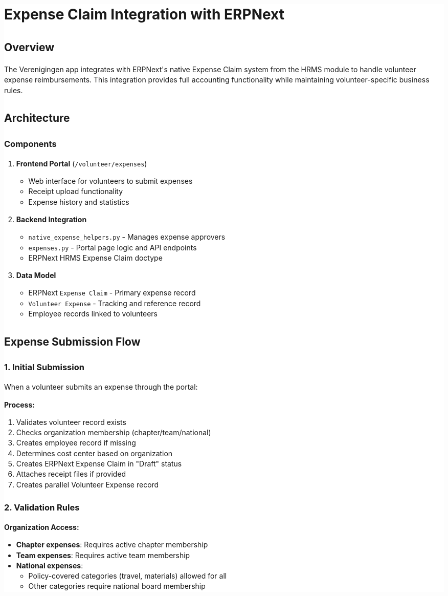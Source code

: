 # Expense Claim Integration with ERPNext

## Overview

The Verenigingen app integrates with ERPNext's native Expense Claim system from the HRMS module to handle volunteer expense reimbursements. This integration provides full accounting functionality while maintaining volunteer-specific business rules.

## Architecture

### Components

1. **Frontend Portal** (`/volunteer/expenses`)
   - Web interface for volunteers to submit expenses
   - Receipt upload functionality
   - Expense history and statistics

2. **Backend Integration** 
   - `native_expense_helpers.py` - Manages expense approvers
   - `expenses.py` - Portal page logic and API endpoints
   - ERPNext HRMS Expense Claim doctype

3. **Data Model**
   - ERPNext `Expense Claim` - Primary expense record
   - `Volunteer Expense` - Tracking and reference record
   - Employee records linked to volunteers

## Expense Submission Flow

### 1. Initial Submission
When a volunteer submits an expense through the portal:


**Process:**
1. Validates volunteer record exists
2. Checks organization membership (chapter/team/national)
3. Creates employee record if missing
4. Determines cost center based on organization
5. Creates ERPNext Expense Claim in "Draft" status
6. Attaches receipt files if provided
7. Creates parallel Volunteer Expense record

### 2. Validation Rules

**Organization Access:**
- **Chapter expenses**: Requires active chapter membership
- **Team expenses**: Requires active team membership  
- **National expenses**: 
  - Policy-covered categories (travel, materials) allowed for all
  - Other categories require national board membership
